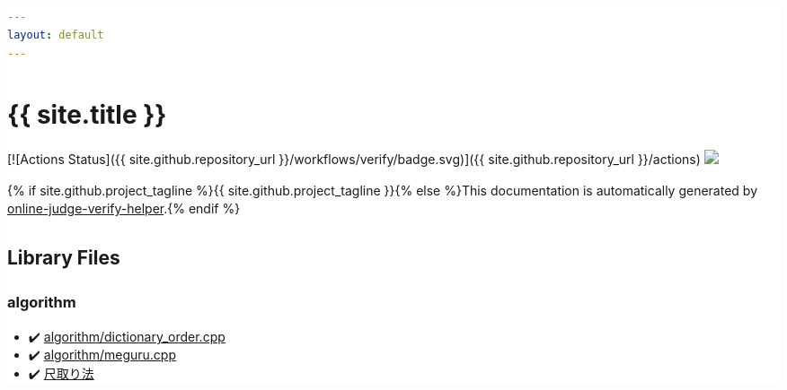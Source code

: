 ```yaml
---
layout: default
---
```



<script type="text/javascript" async
  src="https://cdnjs.cloudflare.com/ajax/libs/mathjax/2.7.5/MathJax.js?config=TeX-MML-AM_CHTML">
</script>
<script type="text/x-mathjax-config">
  MathJax.Hub.Config({
    TeX: { equationNumbers: { autoNumber: "AMS" }},
    tex2jax: {
      inlineMath: [ ['$','$'] ],
      processEscapes: true
    },
    "HTML-CSS": { matchFontHeight: false },
    displayAlign: "left",
    displayIndent: "2em"
  });
</script>

<script type="text/javascript" src="https://cdnjs.cloudflare.com/ajax/libs/jquery/3.4.1/jquery.min.js"></script>
<script src="https://cdn.jsdelivr.net/npm/jquery-balloon-js@1.1.2/jquery.balloon.min.js" integrity="sha256-ZEYs9VrgAeNuPvs15E39OsyOJaIkXEEt10fzxJ20+2I=" crossorigin="anonymous"></script>
<script type="text/javascript" src="assets/js/copy-button.js"></script>
<link rel="stylesheet" href="assets/css/copy-button.css" />


# {{ site.title }}

[![Actions Status]({{ site.github.repository_url }}/workflows/verify/badge.svg)]({{ site.github.repository_url }}/actions)
<a href="{{ site.github.repository_url }}"><img src="https://img.shields.io/github/last-commit/{{ site.github.owner_name }}/{{ site.github.repository_name }}" /></a>

{% if site.github.project_tagline %}{{ site.github.project_tagline }}{% else %}This documentation is automatically generated by <a href="https://github.com/kmyk/online-judge-verify-helper">online-judge-verify-helper</a>.{% endif %}

## Library Files

<div id="ed469618898d75b149e5c7c4b6a1c415"></div>

### algorithm

* :heavy_check_mark: <a href="library/algorithm/dictionary_order.cpp.html">algorithm/dictionary_order.cpp</a>
* :heavy_check_mark: <a href="library/algorithm/meguru.cpp.html">algorithm/meguru.cpp</a>
* :heavy_check_mark: <a href="library/algorithm/syakutori.cpp.html">尺取り法</a>
